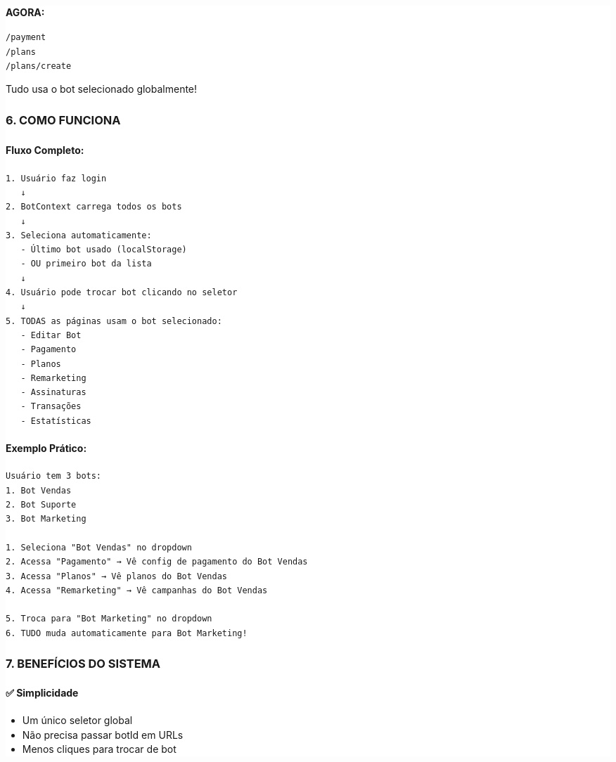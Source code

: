 **AGORA:**
```
/payment
/plans
/plans/create
```

Tudo usa o bot selecionado globalmente!

### 6. COMO FUNCIONA

#### Fluxo Completo:

```
1. Usuário faz login
   ↓
2. BotContext carrega todos os bots
   ↓
3. Seleciona automaticamente:
   - Último bot usado (localStorage)
   - OU primeiro bot da lista
   ↓
4. Usuário pode trocar bot clicando no seletor
   ↓
5. TODAS as páginas usam o bot selecionado:
   - Editar Bot
   - Pagamento
   - Planos
   - Remarketing
   - Assinaturas
   - Transações
   - Estatísticas
```

#### Exemplo Prático:

```
Usuário tem 3 bots:
1. Bot Vendas
2. Bot Suporte
3. Bot Marketing

1. Seleciona "Bot Vendas" no dropdown
2. Acessa "Pagamento" → Vê config de pagamento do Bot Vendas
3. Acessa "Planos" → Vê planos do Bot Vendas
4. Acessa "Remarketing" → Vê campanhas do Bot Vendas

5. Troca para "Bot Marketing" no dropdown
6. TUDO muda automaticamente para Bot Marketing!
```

### 7. BENEFÍCIOS DO SISTEMA

#### ✅ Simplicidade
- Um único seletor global
- Não precisa passar botId em URLs
- Menos cliques para trocar de bot
